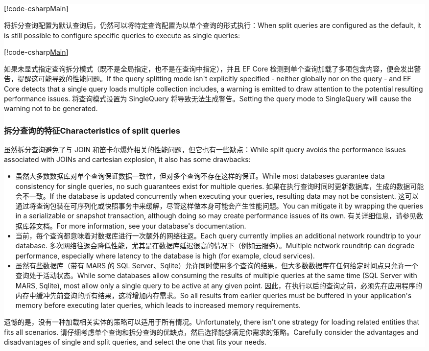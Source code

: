 [!code-csharp[Main](../../../../samples/core/Querying/RelatedData/SplitQueriesBloggingContext.cs?name=QuerySplittingBehaviorSplitQuery&highlight=6)]

<span data-ttu-id="ca2de-134">将拆分查询配置为默认查询后，仍然可以将特定查询配置为以单个查询的形式执行：</span><span class="sxs-lookup"><span data-stu-id="ca2de-134">When split queries are configured as the default, it is still possible to configure specific queries to execute as single queries:</span></span>

[!code-csharp[Main](../../../../samples/core/Querying/RelatedData/Sample.cs?name=AsSplitQuery&highlight=5)]

<span data-ttu-id="ca2de-135">如果未显式指定查询拆分模式（既不是全局指定，也不是在查询中指定），并且 EF Core 检测到单个查询加载了多项包含内容，便会发出警告，提醒这可能导致的性能问题。</span><span class="sxs-lookup"><span data-stu-id="ca2de-135">If the query splitting mode isn't explicitly specified - neither globally nor on the query - and EF Core detects that a single query loads multiple collection includes, a warning is emitted to draw attention to the potential resulting performance issues.</span></span> <span data-ttu-id="ca2de-136">将查询模式设置为 SingleQuery 将导致无法生成警告。</span><span class="sxs-lookup"><span data-stu-id="ca2de-136">Setting the query mode to SingleQuery will cause the warning not to be generated.</span></span>

### <a name="characteristics-of-split-queries"></a><span data-ttu-id="ca2de-137">拆分查询的特征</span><span class="sxs-lookup"><span data-stu-id="ca2de-137">Characteristics of split queries</span></span>

<span data-ttu-id="ca2de-138">虽然拆分查询避免了与 JOIN 和笛卡尔爆炸相关的性能问题，但它也有一些缺点：</span><span class="sxs-lookup"><span data-stu-id="ca2de-138">While split query avoids the performance issues associated with JOINs and cartesian explosion, it also has some drawbacks:</span></span>

* <span data-ttu-id="ca2de-139">虽然大多数数据库对单个查询保证数据一致性，但对多个查询不存在这样的保证。</span><span class="sxs-lookup"><span data-stu-id="ca2de-139">While most databases guarantee data consistency for single queries, no such guarantees exist for multiple queries.</span></span> <span data-ttu-id="ca2de-140">如果在执行查询时同时更新数据库，生成的数据可能会不一致。</span><span class="sxs-lookup"><span data-stu-id="ca2de-140">If the database is updated concurrently when executing your queries, resulting data may not be consistent.</span></span> <span data-ttu-id="ca2de-141">这可以通过将查询包装在可序列化或快照事务中来缓解，尽管这样做本身可能会产生性能问题。</span><span class="sxs-lookup"><span data-stu-id="ca2de-141">You can mitigate it by wrapping the queries in a serializable or snapshot transaction, although doing so may create performance issues of its own.</span></span> <span data-ttu-id="ca2de-142">有关详细信息，请参见数据库器文档。</span><span class="sxs-lookup"><span data-stu-id="ca2de-142">For more information, see your database's documentation.</span></span>
* <span data-ttu-id="ca2de-143">当前，每个查询都意味着对数据库进行一次额外的网络往返。</span><span class="sxs-lookup"><span data-stu-id="ca2de-143">Each query currently implies an additional network roundtrip to your database.</span></span> <span data-ttu-id="ca2de-144">多次网络往返会降低性能，尤其是在数据库延迟很高的情况下（例如云服务）。</span><span class="sxs-lookup"><span data-stu-id="ca2de-144">Multiple network roundtrip can degrade performance, especially where latency to the database is high (for example, cloud services).</span></span>
* <span data-ttu-id="ca2de-145">虽然有些数据库（带有 MARS 的 SQL Server、Sqlite）允许同时使用多个查询的结果，但大多数数据库在任何给定时间点只允许一个查询处于活动状态。</span><span class="sxs-lookup"><span data-stu-id="ca2de-145">While some databases allow consuming the results of multiple queries at the same time (SQL Server with MARS, Sqlite), most allow only a single query to be active at any given point.</span></span> <span data-ttu-id="ca2de-146">因此，在执行以后的查询之前，必须先在应用程序的内存中缓冲先前查询的所有结果，这将增加内存需求。</span><span class="sxs-lookup"><span data-stu-id="ca2de-146">So all results from earlier queries must be buffered in your application's memory before executing later queries, which leads to increased memory requirements.</span></span>

<span data-ttu-id="ca2de-147">遗憾的是，没有一种加载相关实体的策略可以适用于所有情况。</span><span class="sxs-lookup"><span data-stu-id="ca2de-147">Unfortunately, there isn't one strategy for loading related entities that fits all scenarios.</span></span> <span data-ttu-id="ca2de-148">请仔细考虑单个查询和拆分查询的优缺点，然后选择能够满足你需求的策略。</span><span class="sxs-lookup"><span data-stu-id="ca2de-148">Carefully consider the advantages and disadvantages of single and split queries, and select the one that fits your needs.</span></span>

